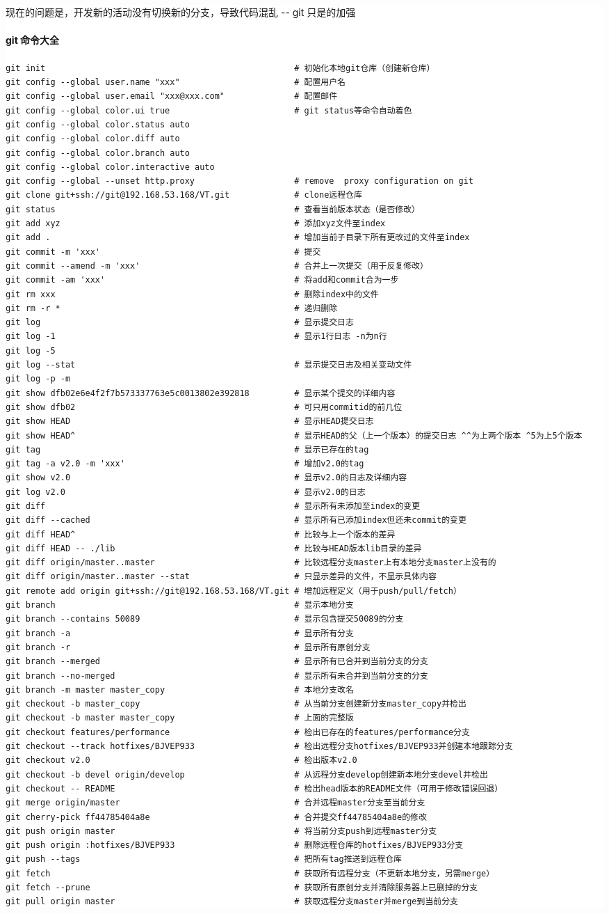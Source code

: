 现在的问题是，开发新的活动没有切换新的分支，导致代码混乱 -- git 只是的加强

#### git 命令大全

	git init                                                  # 初始化本地git仓库（创建新仓库）
	git config --global user.name "xxx"                       # 配置用户名
	git config --global user.email "xxx@xxx.com"              # 配置邮件
	git config --global color.ui true                         # git status等命令自动着色
	git config --global color.status auto
	git config --global color.diff auto
	git config --global color.branch auto
	git config --global color.interactive auto
	git config --global --unset http.proxy                    # remove  proxy configuration on git
	git clone git+ssh://git@192.168.53.168/VT.git             # clone远程仓库
	git status                                                # 查看当前版本状态（是否修改）
	git add xyz                                               # 添加xyz文件至index
	git add .                                                 # 增加当前子目录下所有更改过的文件至index
	git commit -m 'xxx'                                       # 提交
	git commit --amend -m 'xxx'                               # 合并上一次提交（用于反复修改）
	git commit -am 'xxx'                                      # 将add和commit合为一步
	git rm xxx                                                # 删除index中的文件
	git rm -r *                                               # 递归删除
	git log                                                   # 显示提交日志
	git log -1                                                # 显示1行日志 -n为n行
	git log -5
	git log --stat                                            # 显示提交日志及相关变动文件
	git log -p -m
	git show dfb02e6e4f2f7b573337763e5c0013802e392818         # 显示某个提交的详细内容
	git show dfb02                                            # 可只用commitid的前几位
	git show HEAD                                             # 显示HEAD提交日志
	git show HEAD^                                            # 显示HEAD的父（上一个版本）的提交日志 ^^为上两个版本 ^5为上5个版本
	git tag                                                   # 显示已存在的tag
	git tag -a v2.0 -m 'xxx'                                  # 增加v2.0的tag
	git show v2.0                                             # 显示v2.0的日志及详细内容
	git log v2.0                                              # 显示v2.0的日志
	git diff                                                  # 显示所有未添加至index的变更
	git diff --cached                                         # 显示所有已添加index但还未commit的变更
	git diff HEAD^                                            # 比较与上一个版本的差异
	git diff HEAD -- ./lib                                    # 比较与HEAD版本lib目录的差异
	git diff origin/master..master                            # 比较远程分支master上有本地分支master上没有的
	git diff origin/master..master --stat                     # 只显示差异的文件，不显示具体内容
	git remote add origin git+ssh://git@192.168.53.168/VT.git # 增加远程定义（用于push/pull/fetch）
	git branch                                                # 显示本地分支
	git branch --contains 50089                               # 显示包含提交50089的分支
	git branch -a                                             # 显示所有分支
	git branch -r                                             # 显示所有原创分支
	git branch --merged                                       # 显示所有已合并到当前分支的分支
	git branch --no-merged                                    # 显示所有未合并到当前分支的分支
	git branch -m master master_copy                          # 本地分支改名
	git checkout -b master_copy                               # 从当前分支创建新分支master_copy并检出
	git checkout -b master master_copy                        # 上面的完整版
	git checkout features/performance                         # 检出已存在的features/performance分支
	git checkout --track hotfixes/BJVEP933                    # 检出远程分支hotfixes/BJVEP933并创建本地跟踪分支
	git checkout v2.0                                         # 检出版本v2.0
	git checkout -b devel origin/develop                      # 从远程分支develop创建新本地分支devel并检出
	git checkout -- README                                    # 检出head版本的README文件（可用于修改错误回退）
	git merge origin/master                                   # 合并远程master分支至当前分支
	git cherry-pick ff44785404a8e                             # 合并提交ff44785404a8e的修改
	git push origin master                                    # 将当前分支push到远程master分支
	git push origin :hotfixes/BJVEP933                        # 删除远程仓库的hotfixes/BJVEP933分支
	git push --tags                                           # 把所有tag推送到远程仓库
	git fetch                                                 # 获取所有远程分支（不更新本地分支，另需merge）
	git fetch --prune                                         # 获取所有原创分支并清除服务器上已删掉的分支
	git pull origin master                                    # 获取远程分支master并merge到当前分支